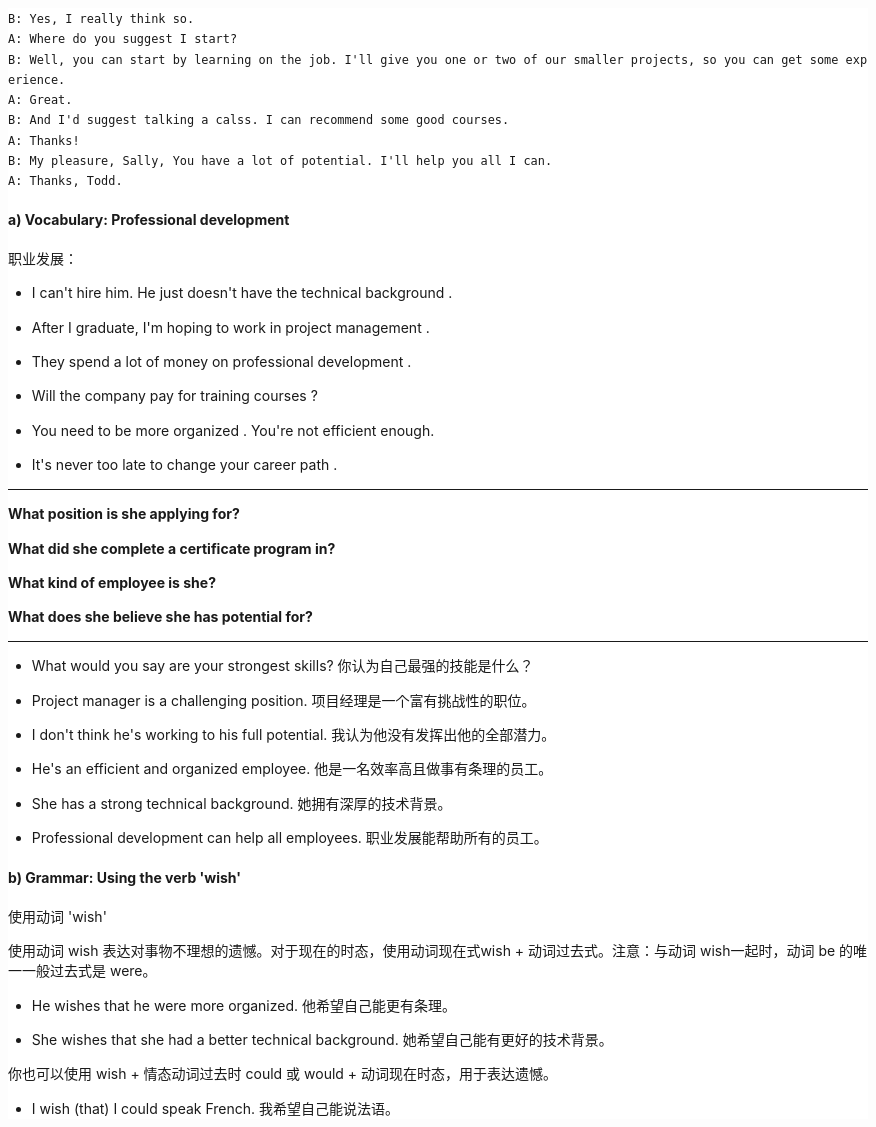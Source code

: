 ```
B: Yes, I really think so.
A: Where do you suggest I start?
B: Well, you can start by learning on the job. I'll give you one or two of our smaller projects, so you can get some experience.
A: Great.
B: And I'd suggest talking a calss. I can recommend some good courses.
A: Thanks!
B: My pleasure, Sally, You have a lot of potential. I'll help you all I can.
A: Thanks, Todd.
```

#### a) Vocabulary: Professional development

职业发展：

* I can't hire him. He just doesn't have the technical background .

* After I graduate, I'm hoping to work in project management .
* They spend a lot of money on professional development .
* Will the company pay for training courses ?
* You need to be more organized . You're not efficient enough.
* It's never too late to change your career path .

---

**What position is she applying for?** 

**What did she complete a certificate program in?**

**What kind of employee is she?**

**What does she believe she has potential for?**

---

* What would you say are your strongest skills? 你认为自己最强的技能是什么？

* Project manager is a challenging position. 项目经理是一个富有挑战性的职位。

* I don't think he's working to his full potential. 我认为他没有发挥出他的全部潜力。

* He's an efficient and organized employee. 他是一名效率高且做事有条理的员工。

* She has a strong technical background. 她拥有深厚的技术背景。

* Professional development can help all employees. 职业发展能帮助所有的员工。

#### b) Grammar: Using the verb 'wish'

使用动词 'wish'

使用动词 wish 表达对事物不理想的遗憾。对于现在的时态，使用动词现在式wish + 动词过去式。注意：与动词 wish一起时，动词 be 的唯一一般过去式是 were。

* He wishes that he were more organized.	他希望自己能更有条理。

* She wishes that she had a better technical background.	她希望自己能有更好的技术背景。

你也可以使用 wish + 情态动词过去时 could 或 would + 动词现在时态，用于表达遗憾。

* I wish (that) I could speak French.	我希望自己能说法语。
